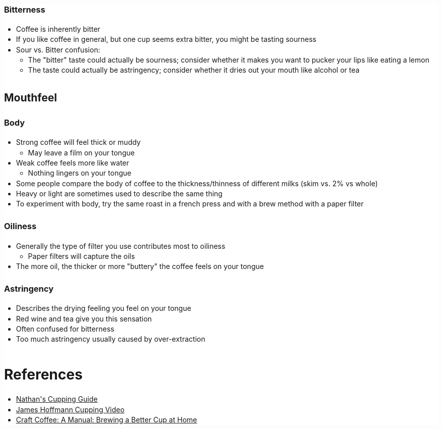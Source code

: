 ### Bitterness
- Coffee is inherently bitter
- If you like coffee in general, but one cup seems extra bitter, you might be tasting sourness
- Sour vs. Bitter confusion:
  - The "bitter" taste could actually be sourness; consider whether it makes you want to pucker your lips like eating a lemon
  - The taste could actually be astringency; consider whether it dries out your mouth like alcohol or tea

## Mouthfeel

### Body

- Strong coffee will feel thick or muddy
  - May leave a film on your tongue
- Weak coffee feels more like water
  - Nothing lingers on your tongue
- Some people compare the body of coffee to the thickness/thinness of different milks (skim vs. 2% vs whole)
- Heavy or light are sometimes used to describe the same thing
- To experiment with body, try the same roast in a french press and with a brew method with a paper filter

### Oiliness

- Generally the type of filter you use contributes most to oiliness
  - Paper filters will capture the oils
- The more oil, the thicker or more "buttery" the coffee feels on your tongue

### Astringency

- Describes the drying feeling you feel on your tongue
- Red wine and tea give you this sensation
- Often confused for bitterness
- Too much astringency usually caused by over-extraction

# References

- [Nathan's Cupping Guide](https://docs.google.com/document/d/1AXwJmZbu3H-gg6ou5ySWsd1nVpKQXxr5arOCWRjxhKA/edit?usp=sharing)
- [James Hoffmann Cupping Video](https://www.youtube.com/watch?v=cSEgP4VNynQ)
- [Craft Coffee: A Manual: Brewing a Better Cup at Home](https://www.amazon.com/Craft-Coffee-Manual-Brewing-Better/dp/1572842334)
